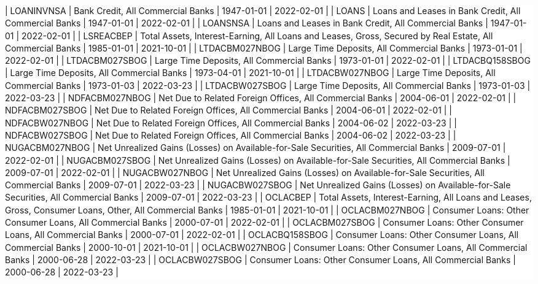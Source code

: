 | LOANINVNSA              | Bank Credit, All Commercial Banks                                                                                                                                                          | 1947-01-01          | 2022-02-01        |
| LOANS                   | Loans and Leases in Bank Credit, All Commercial Banks                                                                                                                                      | 1947-01-01          | 2022-02-01        |
| LOANSNSA                | Loans and Leases in Bank Credit, All Commercial Banks                                                                                                                                      | 1947-01-01          | 2022-02-01        |
| LSREACBEP               | Total Assets, Interest-Earning, All Loans and Leases, Gross, Secured by Real Estate, All Commercial Banks                                                                                  | 1985-01-01          | 2021-10-01        |
| LTDACBM027NBOG          | Large Time Deposits, All Commercial Banks                                                                                                                                                  | 1973-01-01          | 2022-02-01        |
| LTDACBM027SBOG          | Large Time Deposits, All Commercial Banks                                                                                                                                                  | 1973-01-01          | 2022-02-01        |
| LTDACBQ158SBOG          | Large Time Deposits, All Commercial Banks                                                                                                                                                  | 1973-04-01          | 2021-10-01        |
| LTDACBW027NBOG          | Large Time Deposits, All Commercial Banks                                                                                                                                                  | 1973-01-03          | 2022-03-23        |
| LTDACBW027SBOG          | Large Time Deposits, All Commercial Banks                                                                                                                                                  | 1973-01-03          | 2022-03-23        |
| NDFACBM027NBOG          | Net Due to Related Foreign Offices, All Commercial Banks                                                                                                                                   | 2004-06-01          | 2022-02-01        |
| NDFACBM027SBOG          | Net Due to Related Foreign Offices, All Commercial Banks                                                                                                                                   | 2004-06-01          | 2022-02-01        |
| NDFACBW027NBOG          | Net Due to Related Foreign Offices, All Commercial Banks                                                                                                                                   | 2004-06-02          | 2022-03-23        |
| NDFACBW027SBOG          | Net Due to Related Foreign Offices, All Commercial Banks                                                                                                                                   | 2004-06-02          | 2022-03-23        |
| NUGACBM027NBOG          | Net Unrealized Gains (Losses) on Available-for-Sale Securities, All Commercial Banks                                                                                                       | 2009-07-01          | 2022-02-01        |
| NUGACBM027SBOG          | Net Unrealized Gains (Losses) on Available-for-Sale Securities, All Commercial Banks                                                                                                       | 2009-07-01          | 2022-02-01        |
| NUGACBW027NBOG          | Net Unrealized Gains (Losses) on Available-for-Sale Securities, All Commercial Banks                                                                                                       | 2009-07-01          | 2022-03-23        |
| NUGACBW027SBOG          | Net Unrealized Gains (Losses) on Available-for-Sale Securities, All Commercial Banks                                                                                                       | 2009-07-01          | 2022-03-23        |
| OCLACBEP                | Total Assets, Interest-Earning, All Loans and Leases, Gross, Consumer Loans, Other, All Commercial Banks                                                                                   | 1985-01-01          | 2021-10-01        |
| OCLACBM027NBOG          | Consumer Loans: Other Consumer Loans, All Commercial Banks                                                                                                                                 | 2000-07-01          | 2022-02-01        |
| OCLACBM027SBOG          | Consumer Loans: Other Consumer Loans, All Commercial Banks                                                                                                                                 | 2000-07-01          | 2022-02-01        |
| OCLACBQ158SBOG          | Consumer Loans: Other Consumer Loans, All Commercial Banks                                                                                                                                 | 2000-10-01          | 2021-10-01        |
| OCLACBW027NBOG          | Consumer Loans: Other Consumer Loans, All Commercial Banks                                                                                                                                 | 2000-06-28          | 2022-03-23        |
| OCLACBW027SBOG          | Consumer Loans: Other Consumer Loans, All Commercial Banks                                                                                                                                 | 2000-06-28          | 2022-03-23        |